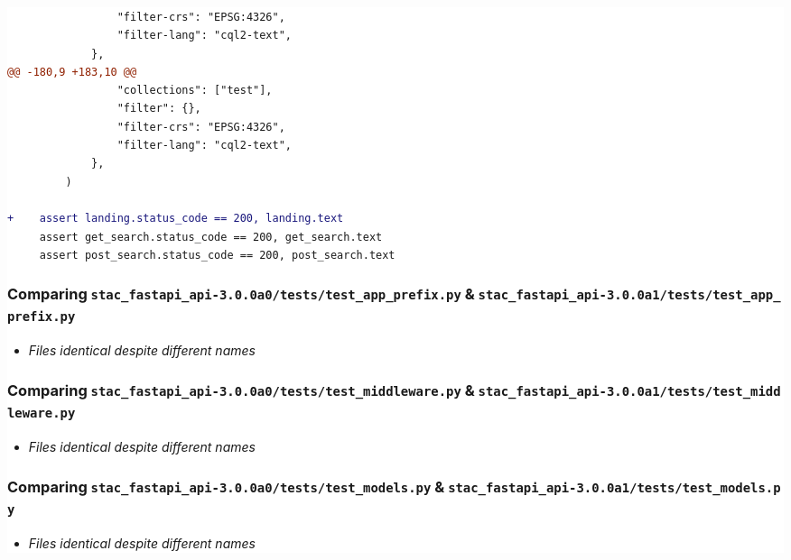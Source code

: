 ```diff
                 "filter-crs": "EPSG:4326",
                 "filter-lang": "cql2-text",
             },
@@ -180,9 +183,10 @@
                 "collections": ["test"],
                 "filter": {},
                 "filter-crs": "EPSG:4326",
                 "filter-lang": "cql2-text",
             },
         )
 
+    assert landing.status_code == 200, landing.text
     assert get_search.status_code == 200, get_search.text
     assert post_search.status_code == 200, post_search.text
```

### Comparing `stac_fastapi_api-3.0.0a0/tests/test_app_prefix.py` & `stac_fastapi_api-3.0.0a1/tests/test_app_prefix.py`

 * *Files identical despite different names*

### Comparing `stac_fastapi_api-3.0.0a0/tests/test_middleware.py` & `stac_fastapi_api-3.0.0a1/tests/test_middleware.py`

 * *Files identical despite different names*

### Comparing `stac_fastapi_api-3.0.0a0/tests/test_models.py` & `stac_fastapi_api-3.0.0a1/tests/test_models.py`

 * *Files identical despite different names*

